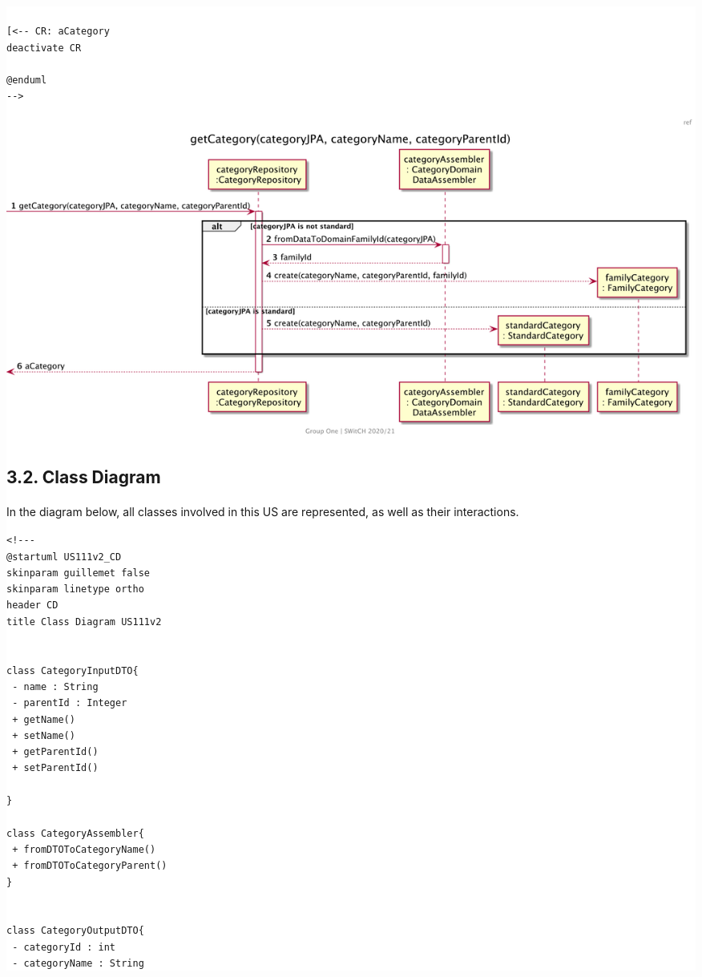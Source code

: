 ```puml

[<-- CR: aCategory
deactivate CR

@enduml
-->
```

![US111v2 System Diagram Ref: Get Category Ref 6](diagrams/US111v2_SD_Ref6.png)

## 3.2. Class Diagram

In the diagram below, all classes involved in this US are represented, as well as their
interactions.

```puml
<!---
@startuml US111v2_CD
skinparam guillemet false
skinparam linetype ortho
header CD
title Class Diagram US111v2


class CategoryInputDTO{
 - name : String
 - parentId : Integer
 + getName()
 + setName()
 + getParentId()
 + setParentId()

}

class CategoryAssembler{
 + fromDTOToCategoryName()
 + fromDTOToCategoryParent()
}


class CategoryOutputDTO{
 - categoryId : int
 - categoryName : String
```